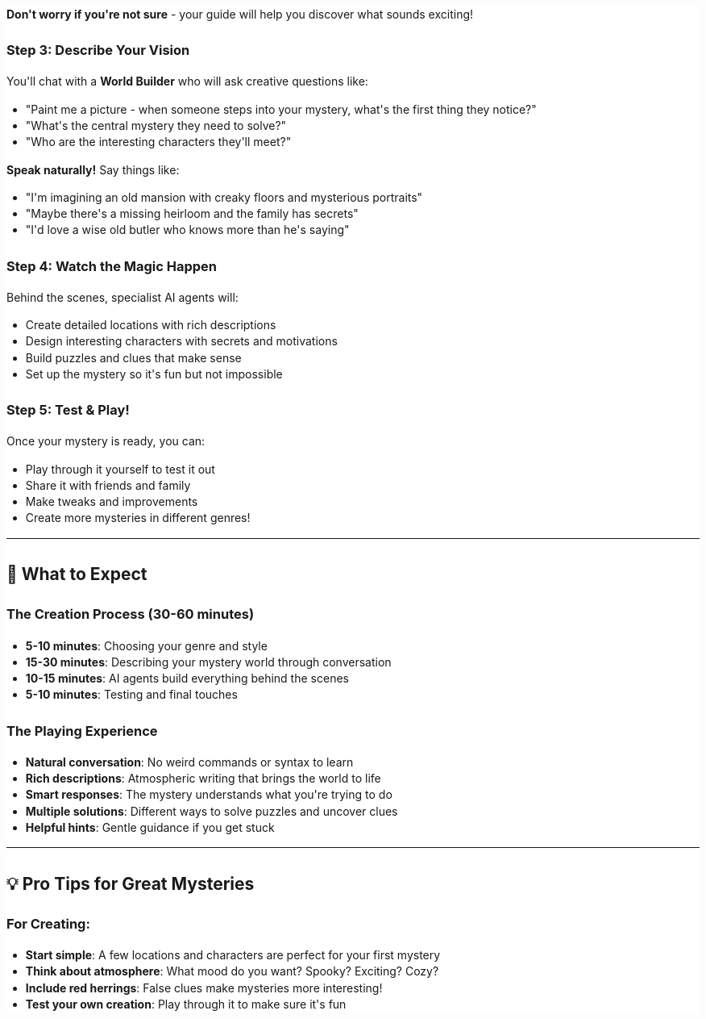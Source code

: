 **Don't worry if you're not sure** - your guide will help you discover what sounds exciting!

### Step 3: Describe Your Vision
You'll chat with a **World Builder** who will ask creative questions like:
- "Paint me a picture - when someone steps into your mystery, what's the first thing they notice?"
- "What's the central mystery they need to solve?"
- "Who are the interesting characters they'll meet?"

**Speak naturally!** Say things like:
- "I'm imagining an old mansion with creaky floors and mysterious portraits"
- "Maybe there's a missing heirloom and the family has secrets"
- "I'd love a wise old butler who knows more than he's saying"

### Step 4: Watch the Magic Happen
Behind the scenes, specialist AI agents will:
- Create detailed locations with rich descriptions
- Design interesting characters with secrets and motivations
- Build puzzles and clues that make sense
- Set up the mystery so it's fun but not impossible

### Step 5: Test & Play!
Once your mystery is ready, you can:
- Play through it yourself to test it out
- Share it with friends and family
- Make tweaks and improvements
- Create more mysteries in different genres!

---

## 🎯 What to Expect

### The Creation Process (30-60 minutes)
- **5-10 minutes**: Choosing your genre and style
- **15-30 minutes**: Describing your mystery world through conversation
- **10-15 minutes**: AI agents build everything behind the scenes
- **5-10 minutes**: Testing and final touches

### The Playing Experience
- **Natural conversation**: No weird commands or syntax to learn
- **Rich descriptions**: Atmospheric writing that brings the world to life
- **Smart responses**: The mystery understands what you're trying to do
- **Multiple solutions**: Different ways to solve puzzles and uncover clues
- **Helpful hints**: Gentle guidance if you get stuck

---

## 💡 Pro Tips for Great Mysteries

### For Creating:
- **Start simple**: A few locations and characters are perfect for your first mystery
- **Think about atmosphere**: What mood do you want? Spooky? Exciting? Cozy?
- **Include red herrings**: False clues make mysteries more interesting!
- **Test your own creation**: Play through it to make sure it's fun
